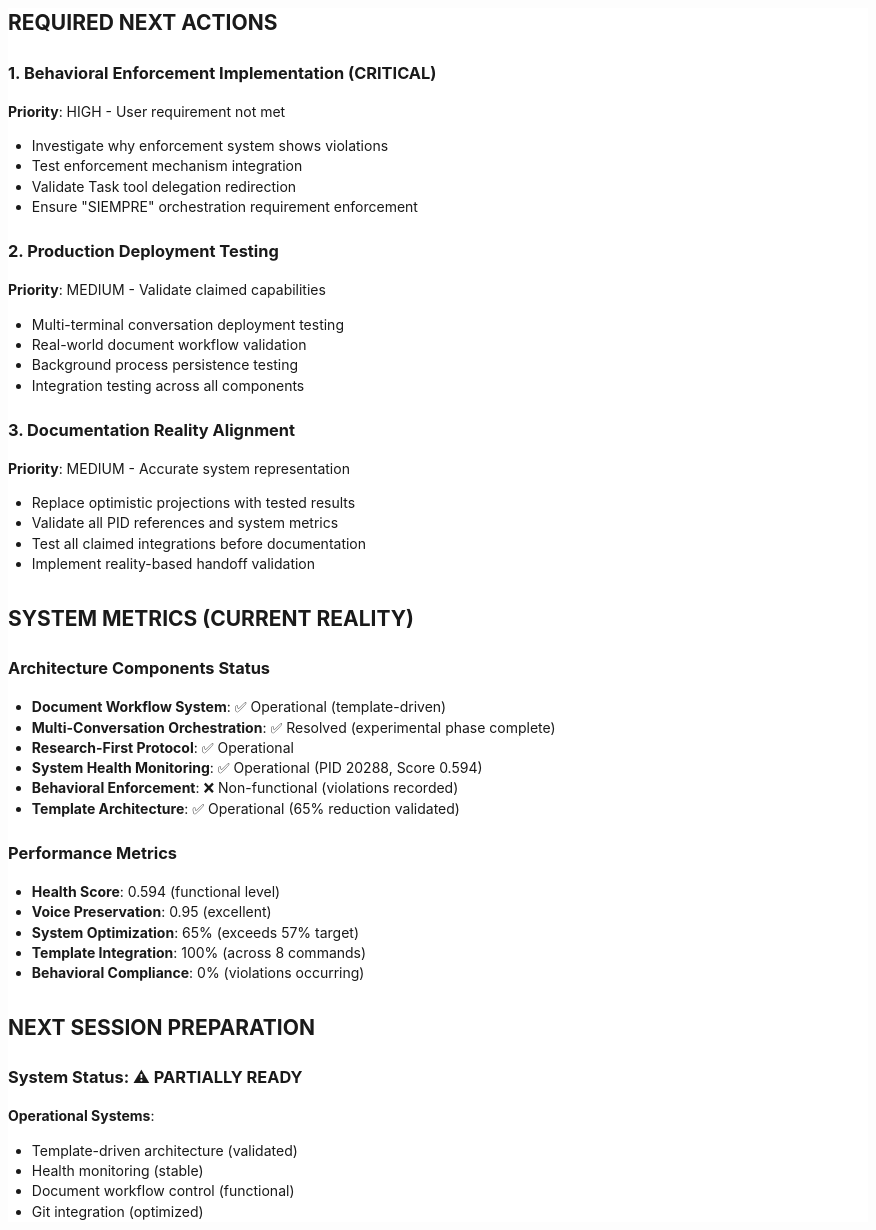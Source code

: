 ## REQUIRED NEXT ACTIONS

### 1. Behavioral Enforcement Implementation (CRITICAL)
**Priority**: HIGH - User requirement not met
- Investigate why enforcement system shows violations
- Test enforcement mechanism integration
- Validate Task tool delegation redirection
- Ensure "SIEMPRE" orchestration requirement enforcement

### 2. Production Deployment Testing
**Priority**: MEDIUM - Validate claimed capabilities
- Multi-terminal conversation deployment testing
- Real-world document workflow validation
- Background process persistence testing
- Integration testing across all components

### 3. Documentation Reality Alignment
**Priority**: MEDIUM - Accurate system representation
- Replace optimistic projections with tested results
- Validate all PID references and system metrics
- Test all claimed integrations before documentation
- Implement reality-based handoff validation

## SYSTEM METRICS (CURRENT REALITY)

### Architecture Components Status
- **Document Workflow System**: ✅ Operational (template-driven)
- **Multi-Conversation Orchestration**: ✅ Resolved (experimental phase complete)
- **Research-First Protocol**: ✅ Operational
- **System Health Monitoring**: ✅ Operational (PID 20288, Score 0.594)
- **Behavioral Enforcement**: ❌ Non-functional (violations recorded)
- **Template Architecture**: ✅ Operational (65% reduction validated)

### Performance Metrics
- **Health Score**: 0.594 (functional level)
- **Voice Preservation**: 0.95 (excellent)
- **System Optimization**: 65% (exceeds 57% target)
- **Template Integration**: 100% (across 8 commands)
- **Behavioral Compliance**: 0% (violations occurring)

## NEXT SESSION PREPARATION

### System Status: ⚠️ PARTIALLY READY
**Operational Systems**:
- Template-driven architecture (validated)
- Health monitoring (stable)
- Document workflow control (functional)
- Git integration (optimized)
